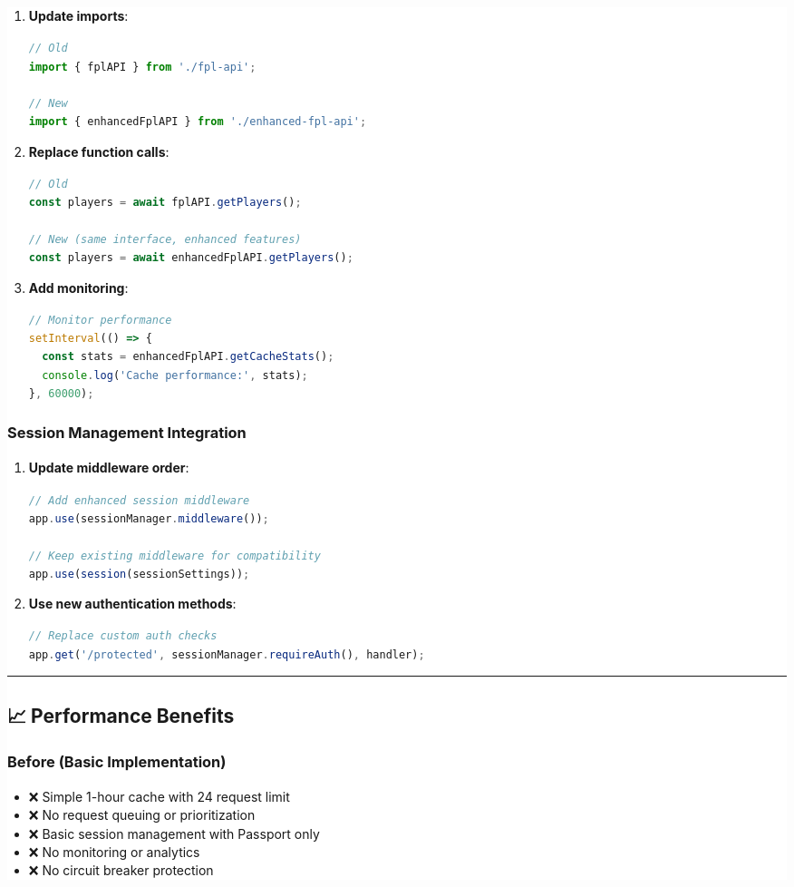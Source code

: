 1. **Update imports**:
   ```typescript
   // Old
   import { fplAPI } from './fpl-api';
   
   // New
   import { enhancedFplAPI } from './enhanced-fpl-api';
   ```

2. **Replace function calls**:
   ```typescript
   // Old
   const players = await fplAPI.getPlayers();
   
   // New (same interface, enhanced features)
   const players = await enhancedFplAPI.getPlayers();
   ```

3. **Add monitoring**:
   ```typescript
   // Monitor performance
   setInterval(() => {
     const stats = enhancedFplAPI.getCacheStats();
     console.log('Cache performance:', stats);
   }, 60000);
   ```

### Session Management Integration

1. **Update middleware order**:
   ```typescript
   // Add enhanced session middleware
   app.use(sessionManager.middleware());
   
   // Keep existing middleware for compatibility
   app.use(session(sessionSettings));
   ```

2. **Use new authentication methods**:
   ```typescript
   // Replace custom auth checks
   app.get('/protected', sessionManager.requireAuth(), handler);
   ```

---

## 📈 Performance Benefits

### Before (Basic Implementation)
- ❌ Simple 1-hour cache with 24 request limit
- ❌ No request queuing or prioritization
- ❌ Basic session management with Passport only
- ❌ No monitoring or analytics
- ❌ No circuit breaker protection
